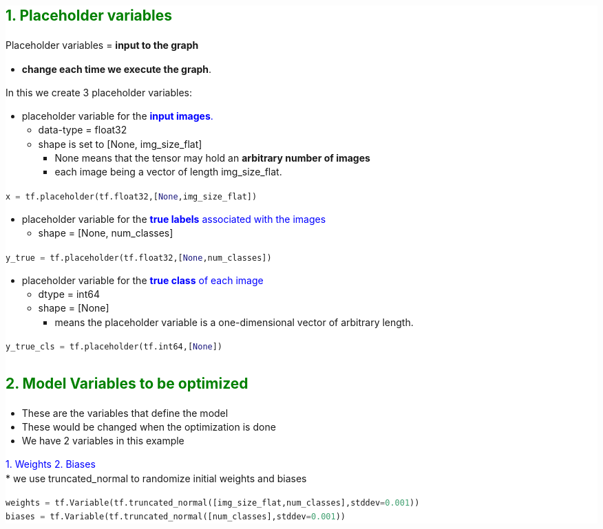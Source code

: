 
## <span style="color:green">1. Placeholder variables</span>

Placeholder variables = **input to the graph**
* **change each time we execute the graph**. 

In this we create 3 placeholder variables:

* placeholder variable for the <span style="color:blue">**input images**.</span>   
    * data-type = float32
    * shape is set to [None, img_size_flat]
        * None means that the tensor may hold an __arbitrary number of images__ 
        * each image being a vector of length img_size_flat.



```python
x = tf.placeholder(tf.float32,[None,img_size_flat])
```

* placeholder variable for the <span style="color:blue">**true labels** associated with the images</span>
    * shape = [None, num_classes] 


```python
y_true = tf.placeholder(tf.float32,[None,num_classes])
```

* placeholder variable for the <span style="color:blue">**true class** of each image</span>
    * dtype = int64 
    * shape = [None] 
        * means the placeholder variable is a one-dimensional vector of arbitrary length.


```python
y_true_cls = tf.placeholder(tf.int64,[None])
```

## <span style="color:green">2. Model Variables to be optimized</span>
* These are the variables that define the model 
* These would be changed when the optimization is done 
* We have 2 variables in this example
<div style="color:blue">
    1. Weights   
    2. Biases
</div>
* we use truncated_normal to randomize initial weights and biases


```python
weights = tf.Variable(tf.truncated_normal([img_size_flat,num_classes],stddev=0.001))
biases = tf.Variable(tf.truncated_normal([num_classes],stddev=0.001))
```


```python

```

